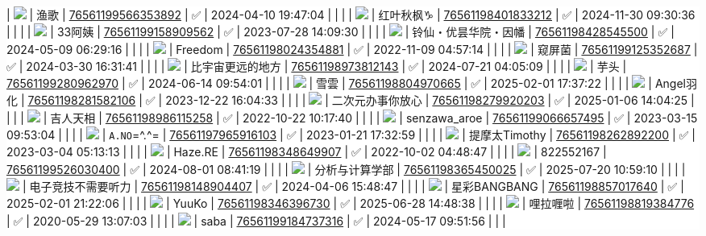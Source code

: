 | ![](https://avatars.steamstatic.com/754422ff03c21015051d4c3693c368f5d77d3407.jpg) | 渔歌                      | [76561199566353892](https://steamcommunity.com/profiles/76561199566353892/) | ✅           | 2024-04-10 19:47:04 |          |                     |
| ![](https://avatars.steamstatic.com/eaf0fd7af0c6e8a5c9c8c6c80302c31499a52007.jpg) | 红叶秋枫♑                   | [76561198401833212](https://steamcommunity.com/profiles/76561198401833212/) | ✅           | 2024-11-30 09:30:36 |          |                     |
| ![](https://avatars.steamstatic.com/3be51482048794aecd3f625553be06edc5a90dcc.jpg) | 33阿姨                    | [76561199158909562](https://steamcommunity.com/profiles/76561199158909562/) | ✅           | 2023-07-28 14:09:30 |          |                     |
| ![](https://avatars.steamstatic.com/d8ff54de0d7ef5aa88d786f393db15316cfedf44.jpg) | 铃仙・优昙华院・因幡              | [76561198428545500](https://steamcommunity.com/profiles/76561198428545500/) | ✅           | 2024-05-09 06:29:16 |          |                     |
| ![](https://avatars.steamstatic.com/78fbcd80281f5acb034c013bcf34c9fb8f728e7e.jpg) | Freedom                 | [76561198024354881](https://steamcommunity.com/profiles/76561198024354881/) | ✅           | 2022-11-09 04:57:14 |          |                     |
| ![](https://avatars.steamstatic.com/0f623e476a55b512608aff67941d4d623135f424.jpg) | 窥屏菌                     | [76561199125352687](https://steamcommunity.com/profiles/76561199125352687/) | ✅           | 2024-03-30 16:31:41 |          |                     |
| ![](https://avatars.steamstatic.com/5067ce93819e21170b0474cb3075cc8bbf2d00f2.jpg) | 比宇宙更远的地方                | [76561198973812143](https://steamcommunity.com/profiles/76561198973812143/) | ✅           | 2024-07-21 04:05:09 |          |                     |
| ![](https://avatars.steamstatic.com/12c280ff8c48be3aebf2a550e3b6c1d44e19a9cb.jpg) | 芋头                      | [76561199280962970](https://steamcommunity.com/profiles/76561199280962970/) | ✅           | 2024-06-14 09:54:01 |          |                     |
| ![](https://avatars.steamstatic.com/0cbbed78d9132b61ecf4db00feac489e36d9a99c.jpg) | 雪雲                      | [76561198804970665](https://steamcommunity.com/profiles/76561198804970665/) | ✅           | 2025-02-01 17:37:22 |          |                     |
| ![](https://avatars.steamstatic.com/249bb78dfd169911b401ba7a78099c77507794cf.jpg) | Angel羽化                 | [76561198281582106](https://steamcommunity.com/profiles/76561198281582106/) | ✅           | 2023-12-22 16:04:33 |          |                     |
| ![](https://avatars.steamstatic.com/5a1b15281213e488fa48cab415a7eddf58d62898.jpg) | 二次元办事你放心                | [76561198279920203](https://steamcommunity.com/profiles/76561198279920203/) | ✅           | 2025-01-06 14:04:25 |          |                     |
| ![](https://avatars.steamstatic.com/67923b8b8d3420ecbc8e93c5ee43150d2d9a754b.jpg) | 吉人天相                    | [76561198986115258](https://steamcommunity.com/profiles/76561198986115258/) | ✅           | 2022-10-22 10:17:40 |          |                     |
| ![](https://avatars.steamstatic.com/be6f4690ab3012beb8cdd6230a3db004c3f3001a.jpg) | senzawa_aroe            | [76561199066657495](https://steamcommunity.com/profiles/76561199066657495/) | ✅           | 2023-03-15 09:53:04 |          |                     |
| ![](https://avatars.steamstatic.com/8ecbb50c67d02294c3a8d1404048e124a2bf2b4a.jpg) | ```A.NO```=^.^=         | [76561197965916103](https://steamcommunity.com/profiles/76561197965916103/) | ✅           | 2023-01-21 17:32:59 |          |                     |
| ![](https://avatars.steamstatic.com/fc5d8974fd3b0cd4519d382edd70e89172d6da5b.jpg) | 提摩太Timothy              | [76561198262892200](https://steamcommunity.com/profiles/76561198262892200/) | ✅           | 2023-03-04 05:13:13 |          |                     |
| ![](https://avatars.steamstatic.com/a2c41ae917452b5ef58a10a08f747d2221b5aae1.jpg) | Haze.RE                 | [76561198348649907](https://steamcommunity.com/profiles/76561198348649907/) | ✅           | 2022-10-02 04:48:47 |          |                     |
| ![](https://avatars.steamstatic.com/4d4fe82b8d2caea8e5f96b626c6f24ac413c5272.jpg) | 822552167               | [76561199526030400](https://steamcommunity.com/profiles/76561199526030400/) | ✅           | 2024-08-01 08:41:19 |          |                     |
| ![](https://avatars.steamstatic.com/5beb9b302327b300256e1bfe4e9869de0e7242af.jpg) | 分析与计算学部                 | [76561198365450025](https://steamcommunity.com/profiles/76561198365450025/) | ✅           | 2025-07-20 10:59:10 |          |                     |
| ![](https://avatars.steamstatic.com/6d6d360c563e2d3c9fbe500a1a035e47a5c8826f.jpg) | 电子竞技不需要听力               | [76561198148904407](https://steamcommunity.com/profiles/76561198148904407/) | ✅           | 2024-04-06 15:48:47 |          |                     |
| ![](https://avatars.steamstatic.com/21e941cab684a34075e4a9bd2210b9cf8d245de0.jpg) | 星彩BANGBANG              | [76561198857017640](https://steamcommunity.com/profiles/76561198857017640/) | ✅           | 2025-02-01 21:22:06 |          |                     |
| ![](https://avatars.steamstatic.com/5ef45bee7bbe2278c04fca9cddb621e89a22d991.jpg) | YuuKo                   | [76561198346396730](https://steamcommunity.com/profiles/76561198346396730/) | ✅           | 2025-06-28 14:48:38 |          |                     |
| ![](https://avatars.steamstatic.com/84b803db10f0bd753a4b9e79b5171d0efef271a1.jpg) | 哩拉喱啦                    | [76561198819384776](https://steamcommunity.com/profiles/76561198819384776/) | ✅           | 2020-05-29 13:07:03 |          |                     |
| ![](https://avatars.steamstatic.com/5872dd47c1ee7ce98202d78be6c3d504c00e862f.jpg) | saba                    | [76561199184737316](https://steamcommunity.com/profiles/76561199184737316/) | ✅           | 2024-05-17 09:51:56 |          |                     |